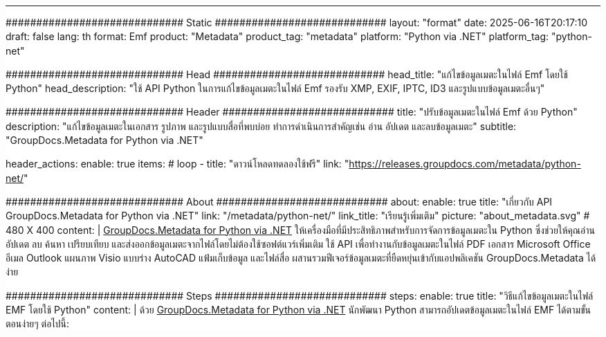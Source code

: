 


---
############################# Static ############################
layout: "format"
date:  2025-06-16T20:17:10
draft: false
lang: th
format: Emf
product: "Metadata"
product_tag: "metadata"
platform: "Python via .NET"
platform_tag: "python-net"

############################# Head ############################
head_title: "แก้ไขข้อมูลเมตะในไฟล์ Emf โดยใช้ Python"
head_description: "ใช้ API Python ในการแก้ไขข้อมูลเมตะในไฟล์ Emf รองรับ XMP, EXIF, IPTC, ID3 และรูปแบบข้อมูลเมตะอื่นๆ"

############################# Header ############################
title: "ปรับข้อมูลเมตะในไฟล์ Emf ด้วย Python" 
description: "แก้ไขข้อมูลเมตะในเอกสาร รูปภาพ และรูปแบบสื่อที่พบบ่อย ทำการดำเนินการสำคัญเช่น อ่าน อัปเดต และลบข้อมูลเมตะ"
subtitle: "GroupDocs.Metadata for Python via .NET" 

header_actions:
  enable: true
  items:
    #  loop
    - title: "ดาวน์โหลดทดลองใช้ฟรี"
      link: "https://releases.groupdocs.com/metadata/python-net/"
      
############################# About ############################
about:
    enable: true
    title: "เกี่ยวกับ API GroupDocs.Metadata for Python via .NET"
    link: "/metadata/python-net/"
    link_title: "เรียนรู้เพิ่มเติม"
    picture: "about_metadata.svg" # 480 X 400
    content: |
       [GroupDocs.Metadata for Python via .NET](/metadata/python-net/) ให้เครื่องมือที่มีประสิทธิภาพสำหรับการจัดการข้อมูลเมตะใน Python ซึ่งช่วยให้คุณอ่าน อัปเดต ลบ ค้นหา เปรียบเทียบ และส่งออกข้อมูลเมตะจากไฟล์โดยไม่ต้องใช้ซอฟต์แวร์เพิ่มเติม ใช้ API เพื่อทำงานกับข้อมูลเมตะในไฟล์ PDF เอกสาร Microsoft Office อีเมล Outlook แผนภาพ Visio แบบร่าง AutoCAD แฟ้มเก็บข้อมูล และไฟล์สื่อ ผสานรวมฟีเจอร์ข้อมูลเมตะที่ยืดหยุ่นเข้ากับแอปพลิเคชัน GroupDocs.Metadata ได้ง่าย

############################# Steps ############################
steps:
    enable: true
    title: "วิธีแก้ไขข้อมูลเมตะในไฟล์ EMF โดยใช้ Python"
    content: |
      ด้วย [GroupDocs.Metadata for Python via .NET](https://products.groupdocs.com/metadata/python-net/) นักพัฒนา Python สามารถอัปเดตข้อมูลเมตะในไฟล์ EMF ได้ตามขั้นตอนง่ายๆ ต่อไปนี้:
      